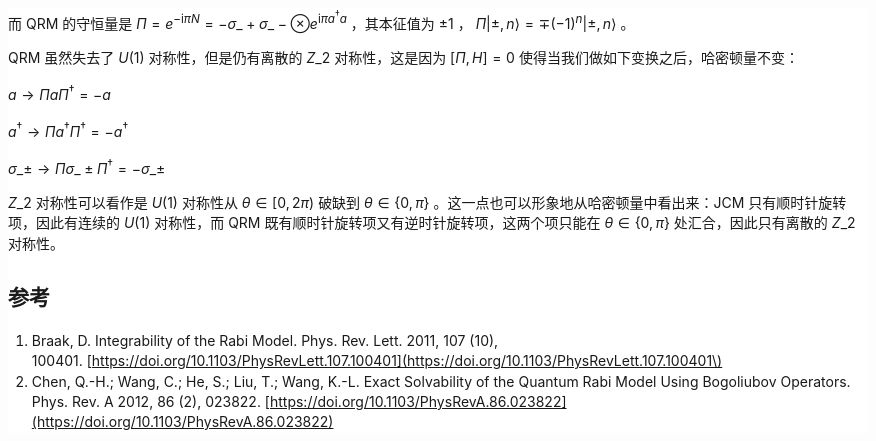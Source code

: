 而 QRM 的守恒量是 $\Pi = e^{-\mathrm{i}\pi N} = -\sigma\_+\sigma\_- \otimes e^{\mathrm{i}\pi a^\dag a}$ ，其本征值为 $\pm 1$ ， $\Pi |\pm,n\rangle = \mp (-1)^n |\pm,n\rangle$ 。

QRM 虽然失去了 $U(1)$ 对称性，但是仍有离散的 $Z\_2$ 对称性，这是因为 $[\Pi,H]=0$ 使得当我们做如下变换之后，哈密顿量不变：

$a \rightarrow \Pi a \Pi^\dag = -a$ 

$a^\dag \rightarrow \Pi a^\dag \Pi^\dag = -a^\dag$ 

$\sigma\_\pm \rightarrow \Pi \sigma\_\pm \Pi^\dag = -\sigma\_\pm$ 

$Z\_2$ 对称性可以看作是 $U(1)$ 对称性从 $\theta \in [0,2\pi)$ 破缺到 $\theta \in \{0,\pi\}$ 。这一点也可以形象地从哈密顿量中看出来：JCM 只有顺时针旋转项，因此有连续的 $U(1)$ 对称性，而 QRM 既有顺时针旋转项又有逆时针旋转项，这两个项只能在 $\theta \in \{0,\pi\}$ 处汇合，因此只有离散的 $Z\_2$ 对称性。

## 参考  
1. Braak, D. Integrability of the Rabi Model. Phys. Rev. Lett. 2011, 107 (10), 100401. [https://doi.org/10.1103/PhysRevLett.107.100401](https://doi.org/10.1103/PhysRevLett.107.100401\)
2. Chen, Q.-H.; Wang, C.; He, S.; Liu, T.; Wang, K.-L. Exact Solvability of the Quantum Rabi Model Using Bogoliubov Operators. Phys. Rev. A 2012, 86 (2), 023822. [https://doi.org/10.1103/PhysRevA.86.023822](https://doi.org/10.1103/PhysRevA.86.023822)
